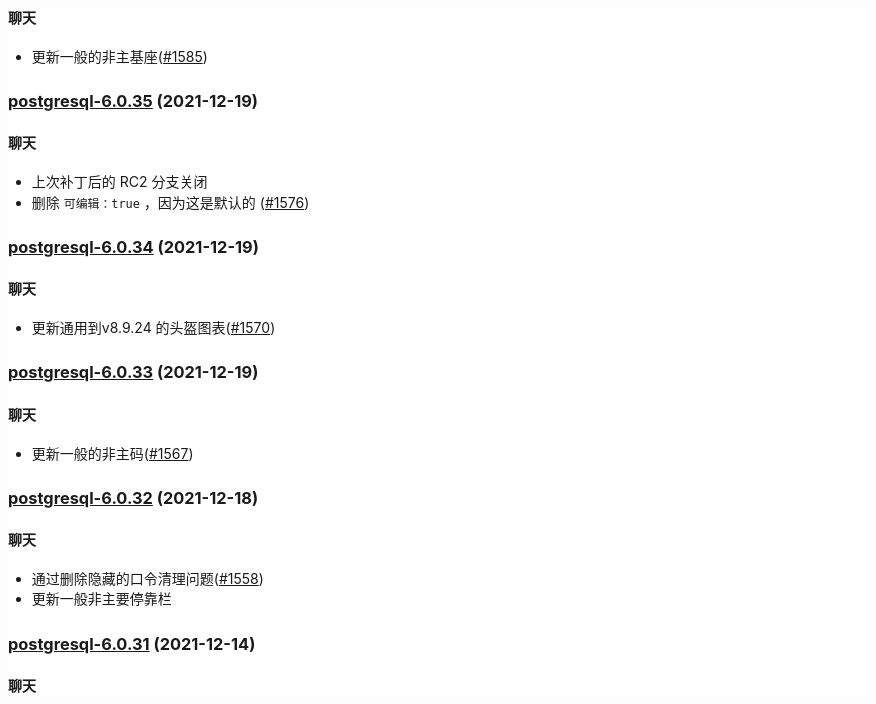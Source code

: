 #### 聊天

* 更新一般的非主基座([#1585](https://github.com/truecharts/apps/issues/1585))



<a name="postgresql-6.0.35"></a>

### [postgresql-6.0.35](https://github.com/truecharts/apps/compare/postgresql-6.0.34...postgresql-6.0.35) (2021-12-19)

#### 聊天

* 上次补丁后的 RC2 分支关闭
* 删除 `可编辑：true` ，因为这是默认的 ([#1576](https://github.com/truecharts/apps/issues/1576))



<a name="postgresql-6.0.34"></a>

### [postgresql-6.0.34](https://github.com/truecharts/apps/compare/postgresql-6.0.33...postgresql-6.0.34) (2021-12-19)

#### 聊天

* 更新通用到v8.9.24 的头盔图表([#1570](https://github.com/truecharts/apps/issues/1570))



<a name="postgresql-6.0.33"></a>

### [postgresql-6.0.33](https://github.com/truecharts/apps/compare/postgresql-6.0.32...postgresql-6.0.33) (2021-12-19)

#### 聊天

* 更新一般的非主码([#1567](https://github.com/truecharts/apps/issues/1567))



<a name="postgresql-6.0.32"></a>

### [postgresql-6.0.32](https://github.com/truecharts/apps/compare/postgresql-6.0.31...postgresql-6.0.32) (2021-12-18)

#### 聊天

* 通过删除隐藏的口令清理问题([#1558](https://github.com/truecharts/apps/issues/1558))
* 更新一般非主要停靠栏



<a name="postgresql-6.0.31"></a>

### [postgresql-6.0.31](https://github.com/truecharts/apps/compare/postgresql-6.0.30...postgresql-6.0.31) (2021-12-14)

#### 聊天

